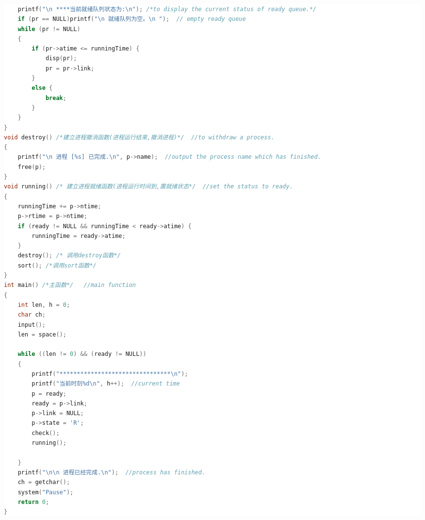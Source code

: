 ```c
    printf("\n ****当前就绪队列状态为:\n"); /*to display the current status of ready queue.*/
    if (pr == NULL)printf("\n 就绪队列为空。\n ");  // empty ready queue
    while (pr != NULL)
    {
        if (pr->atime <= runningTime) {
            disp(pr);
            pr = pr->link;
        }
        else {
            break;
        }
    }
}
void destroy() /*建立进程撤消函数(进程运行结束,撤消进程)*/  //to withdraw a process.
{
    printf("\n 进程 [%s] 已完成.\n", p->name);  //output the process name which has finished.
    free(p);
}
void running() /* 建立进程就绪函数(进程运行时间到,置就绪状态*/  //set the status to ready.
{
    runningTime += p->ntime;
    p->rtime = p->ntime;
    if (ready != NULL && runningTime < ready->atime) {
        runningTime = ready->atime;
    }
    destroy(); /* 调用destroy函数*/
    sort(); /*调用sort函数*/
}
int main() /*主函数*/   //main function
{
    int len, h = 0;
    char ch;
    input();
    len = space();

    while ((len != 0) && (ready != NULL))
    {
        printf("********************************\n");
        printf("当前时刻%d\n", h++);  //current time
        p = ready;
        ready = p->link;
        p->link = NULL;
        p->state = 'R';
        check();
        running();

    }
    printf("\n\n 进程已经完成.\n");  //process has finished.
    ch = getchar();
    system("Pause");
    return 0;
}

```
